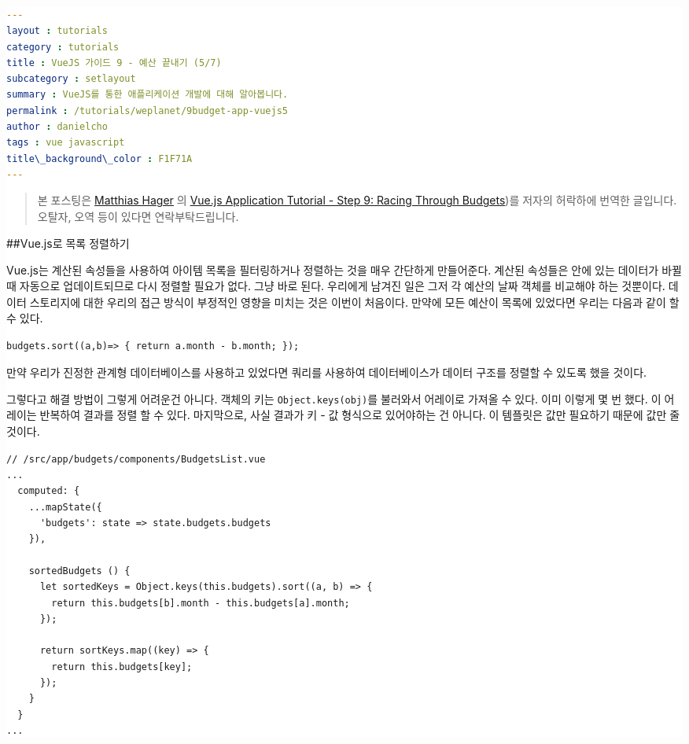 ```yaml
---
layout : tutorials
category : tutorials
title : VueJS 가이드 9 - 예산 끝내기 (5/7)
subcategory : setlayout
summary : VueJS를 통한 애플리케이션 개발에 대해 알아봅니다.
permalink : /tutorials/weplanet/9budget-app-vuejs5
author : danielcho
tags : vue javascript
title\_background\_color : F1F71A
---
```




> 본 포스팅은 [Matthias Hager](https://matthiashager.com) 의 [Vue.js Application Tutorial - Step 9: Racing Through Budgets](https://matthiashager.com/complete-vuejs-application-tutorial/budget-app-vuejs))를 저자의 허락하에 번역한 글입니다. 오탈자, 오역 등이 있다면 연락부탁드립니다.





##Vue.js로 목록 정렬하기

Vue.js는 계산된 속성들을 사용하여 아이템 목록을 필터링하거나 정렬하는 것을 매우 간단하게 만들어준다. 계산된 속성들은 안에 있는 데이터가 바뀔 때 자동으로 업데이트되므로 다시 정렬할 필요가 없다. 그냥 바로 된다. 우리에게 남겨진 일은 그저 각 예산의 날짜 객체를 비교해야 하는 것뿐이다. 데이터 스토리지에 대한 우리의 접근 방식이 부정적인 영향을 미치는 것은 이번이 처음이다. 만약에 모든 예산이 목록에 있었다면 우리는 다음과 같이 할 수 있다.

 

`budgets.sort((a,b)=> { return a.month - b.month; });`

 

만약 우리가 진정한 관계형 데이터베이스를 사용하고 있었다면 쿼리를 사용하여 데이터베이스가 데이터 구조를 정렬할 수 있도록 했을 것이다.

 

그렇다고 해결 방법이 그렇게 어려운건 아니다. 객체의 키는 `Object.keys(obj)`를 불러와서 어레이로 가져올 수 있다. 이미 이렇게 몇 번 했다. 이 어레이는 반복하여 결과를 정렬 할 수 있다. 마지막으로, 사실 결과가 키 - 값 형식으로 있어야하는 건 아니다. 이 템플릿은 값만 필요하기 때문에 값만 줄 것이다.



```
// /src/app/budgets/components/BudgetsList.vue
...
  computed: {
    ...mapState({
      'budgets': state => state.budgets.budgets
    }),

    sortedBudgets () {
      let sortedKeys = Object.keys(this.budgets).sort((a, b) => {
        return this.budgets[b].month - this.budgets[a].month;
      });

      return sortKeys.map((key) => {
        return this.budgets[key];
      });
    }
  }
...
```
